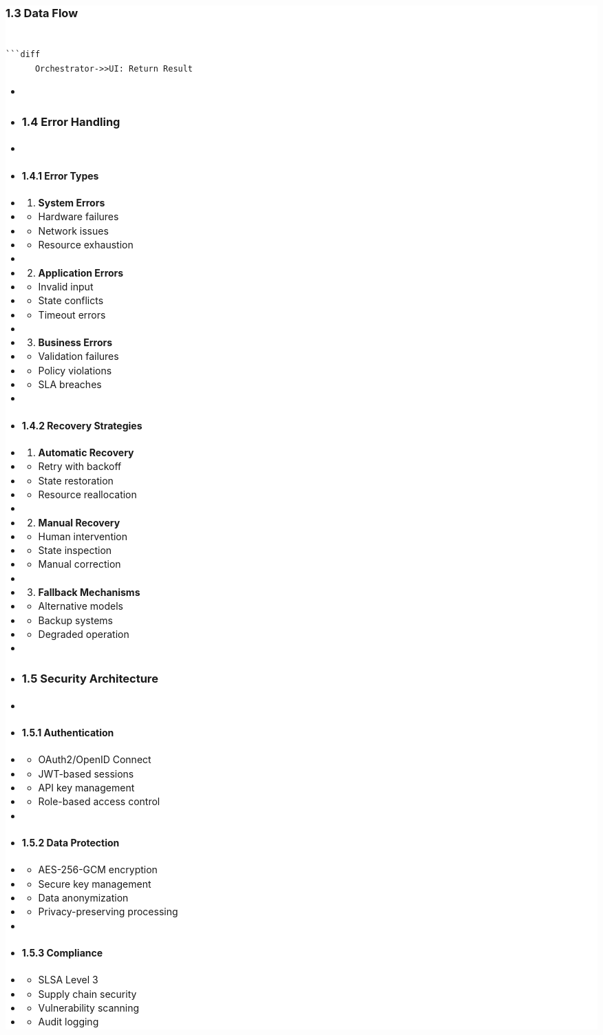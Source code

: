   ### 1.3 Data Flow
```

```diff
      Orchestrator->>UI: Return Result
  ```
+ 
+ ### 1.4 Error Handling
+ 
+ #### 1.4.1 Error Types
+ 1. **System Errors**
+    - Hardware failures
+    - Network issues
+    - Resource exhaustion
+ 
+ 2. **Application Errors**
+    - Invalid input
+    - State conflicts
+    - Timeout errors
+ 
+ 3. **Business Errors**
+    - Validation failures
+    - Policy violations
+    - SLA breaches
+ 
+ #### 1.4.2 Recovery Strategies
+ 1. **Automatic Recovery**
+    - Retry with backoff
+    - State restoration
+    - Resource reallocation
+ 
+ 2. **Manual Recovery**
+    - Human intervention
+    - State inspection
+    - Manual correction
+ 
+ 3. **Fallback Mechanisms**
+    - Alternative models
+    - Backup systems
+    - Degraded operation
+ 
+ ### 1.5 Security Architecture
+ 
+ #### 1.5.1 Authentication
+ - OAuth2/OpenID Connect
+ - JWT-based sessions
+ - API key management
+ - Role-based access control
+ 
+ #### 1.5.2 Data Protection
+ - AES-256-GCM encryption
+ - Secure key management
+ - Data anonymization
+ - Privacy-preserving processing
+ 
+ #### 1.5.3 Compliance
+ - SLSA Level 3
+ - Supply chain security
+ - Vulnerability scanning
+ - Audit logging
  